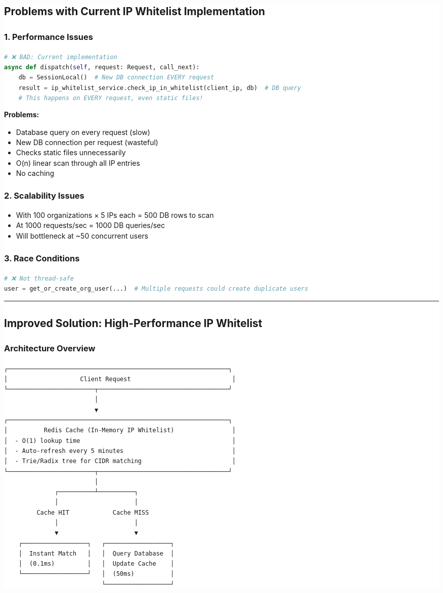 
## Problems with Current IP Whitelist Implementation

### 1. **Performance Issues**
```python
# ❌ BAD: Current implementation
async def dispatch(self, request: Request, call_next):
    db = SessionLocal()  # New DB connection EVERY request
    result = ip_whitelist_service.check_ip_in_whitelist(client_ip, db)  # DB query
    # This happens on EVERY request, even static files!
```

**Problems:**
- Database query on every request (slow)
- New DB connection per request (wasteful)
- Checks static files unnecessarily
- O(n) linear scan through all IP entries
- No caching

### 2. **Scalability Issues**
- With 100 organizations × 5 IPs each = 500 DB rows to scan
- At 1000 requests/sec = 1000 DB queries/sec
- Will bottleneck at ~50 concurrent users

### 3. **Race Conditions**
```python
# ❌ Not thread-safe
user = get_or_create_org_user(...)  # Multiple requests could create duplicate users
```

---

## Improved Solution: High-Performance IP Whitelist

### Architecture Overview

```
┌─────────────────────────────────────────────────────────────┐
│                    Client Request                            │
└────────────────────────┬────────────────────────────────────┘
                         │
                         ▼
┌─────────────────────────────────────────────────────────────┐
│          Redis Cache (In-Memory IP Whitelist)                │
│  - O(1) lookup time                                          │
│  - Auto-refresh every 5 minutes                              │
│  - Trie/Radix tree for CIDR matching                         │
└────────────────────────┬────────────────────────────────────┘
                         │
              ┌──────────┴──────────┐
              │                     │
         Cache HIT            Cache MISS
              │                     │
              ▼                     ▼
    ┌──────────────────┐   ┌──────────────────┐
    │  Instant Match   │   │  Query Database  │
    │  (0.1ms)         │   │  Update Cache    │
    └──────────────────┘   │  (50ms)          │
                           └──────────────────┘
```
